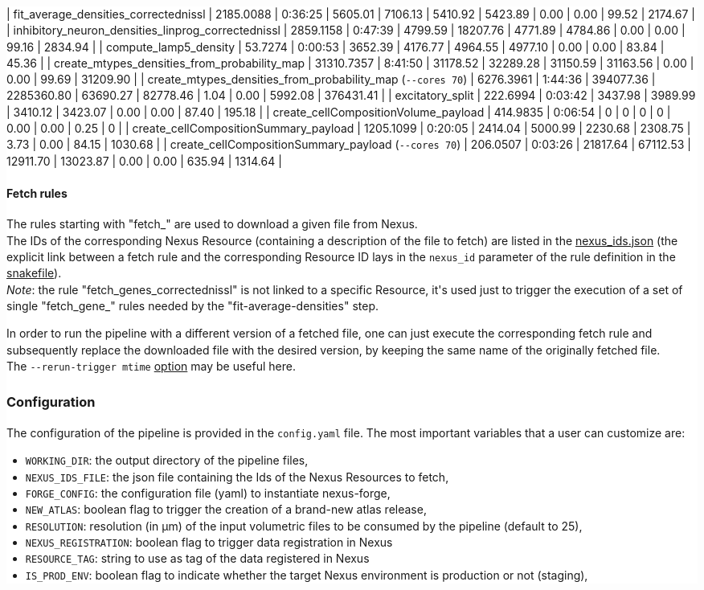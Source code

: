 | fit_average_densities_correctednissl                        |           2185.0088 |                 0:36:25 |                                                         5605.01 |                                                      7106.13 |                                                       5410.92 |                                                             5423.89 |       0.00 |        0.00 |                99.52 |      2174.67 |
| inhibitory_neuron_densities_linprog_correctednissl          |           2859.1158 |                 0:47:39 |                                                         4799.59 |                                                     18207.76 |                                                       4771.89 |                                                             4784.86 |       0.00 |        0.00 |                99.16 |      2834.94 |
| compute_lamp5_density                                       |             53.7274 |                 0:00:53 |                                                         3652.39 |                                                      4176.77 |                                                       4964.55 |                                                             4977.10 |       0.00 |        0.00 |                83.84 |        45.36 |
| create_mtypes_densities_from_probability_map                |          31310.7357 |                 8:41:50 |                                                        31178.52 |                                                     32289.28 |                                                      31150.59 |                                                            31163.56 |       0.00 |        0.00 |                99.69 |     31209.90 |
| create_mtypes_densities_from_probability_map (`--cores 70`) |           6276.3961 |                 1:44:36 |                                                       394077.36 |                                                   2285360.80 |                                                      63690.27 |                                                            82778.46 |       1.04 |       	0.00 |             	5992.08 |    376431.41 |
| excitatory_split                                            |            222.6994 |                 0:03:42 |                                                         3437.98 |                                                      3989.99 |                                                       3410.12 |                                                             3423.07 |       0.00 |        0.00 |                87.40 |       195.18 |
| create_cellCompositionVolume_payload                        |            414.9835 |                 0:06:54 |                                                               0 |                                                            0 |                                                             0 |                                                                   0 |       0.00 |        0.00 |                 0.25 |            0 |
| create_cellCompositionSummary_payload                       |           1205.1099 |                 0:20:05 |                                                         2414.04 |                                                     	5000.99 |                                                      	2230.68 |                                                             2308.75 |       3.73 |       	0.00 |                84.15 |      1030.68 |
| create_cellCompositionSummary_payload (`--cores 70`)        |            206.0507 |                 0:03:26 |                                                       	21817.64 |                                                     67112.53 |                                                      12911.70 |                                                            13023.87 |       0.00 |       	0.00 |               635.94 |      1314.64 |


#### Fetch rules
The rules starting with "fetch_" are used to download a given file from Nexus.  
The IDs of the corresponding Nexus Resource (containing a description of the file to 
fetch) are listed in the [nexus_ids.json](https://bbpgitlab.epfl.ch/dke/apps/blue_brain_atlas_pipeline/-/blob/develop/nexus_ids.json) (the explicit link between a fetch 
rule and the corresponding Resource ID lays in the `nexus_id` parameter of the rule 
definition in the [snakefile](https://bbpgitlab.epfl.ch/dke/apps/blue_brain_atlas_pipeline/-/blob/develop/snakefile)).  
_Note_: the rule "fetch_genes_correctednissl" is not linked to a specific Resource, it's 
used just to trigger the execution of a set of single "fetch_gene_" rules needed by the
"fit-average-densities" step.

In order to run the pipeline with a different version of a fetched file, one can just
execute the corresponding fetch rule and subsequently replace the downloaded file with 
the desired version, by keeping the same name of the originally fetched file.  
The `--rerun-trigger mtime` [option](#useful-snakemake-options) may be useful here.

### Configuration

The configuration of the pipeline is provided in the `config.yaml` file. The most important
variables that a user can customize are:

- `WORKING_DIR`: the output directory of the pipeline files,
- `NEXUS_IDS_FILE`: the json file containing the Ids of the Nexus Resources to fetch,
- `FORGE_CONFIG`: the configuration file (yaml) to instantiate nexus-forge,
- `NEW_ATLAS`: boolean flag to trigger the creation of a brand-new atlas release,
- `RESOLUTION`: resolution (in μm) of the input volumetric files to be consumed by the pipeline (default to 25),
- `NEXUS_REGISTRATION`: boolean flag to trigger data registration in Nexus
- `RESOURCE_TAG`: string to use as tag of the data registered in Nexus
- `IS_PROD_ENV`: boolean flag to indicate whether the target Nexus environment is production or not (staging),
